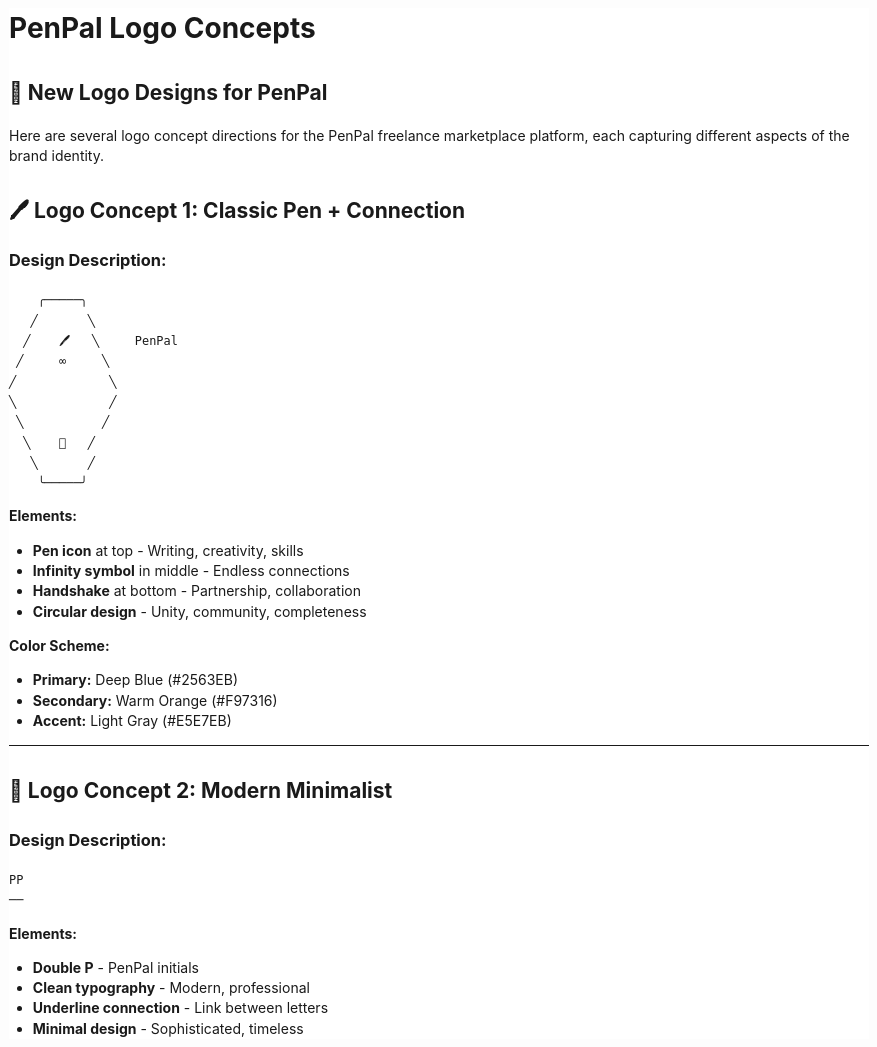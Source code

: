 # PenPal Logo Concepts

## 🎨 **New Logo Designs for PenPal**

Here are several logo concept directions for the PenPal freelance marketplace platform, each capturing different aspects of the brand identity.

## 🖊️ **Logo Concept 1: Classic Pen + Connection**

### **Design Description:**
```
    ╭─────╮
   ╱       ╲
  ╱    🖊️   ╲     PenPal
 ╱     ∞     ╲
╱             ╲
╲             ╱
 ╲           ╱
  ╲    🤝   ╱
   ╲       ╱
    ╰─────╯
```

**Elements:**
- **Pen icon** at top - Writing, creativity, skills
- **Infinity symbol** in middle - Endless connections
- **Handshake** at bottom - Partnership, collaboration
- **Circular design** - Unity, community, completeness

**Color Scheme:**
- **Primary:** Deep Blue (#2563EB)
- **Secondary:** Warm Orange (#F97316)
- **Accent:** Light Gray (#E5E7EB)

---

## 💼 **Logo Concept 2: Modern Minimalist**

### **Design Description:**
```
PP
──
```

**Elements:**
- **Double P** - PenPal initials
- **Clean typography** - Modern, professional
- **Underline connection** - Link between letters
- **Minimal design** - Sophisticated, timeless
